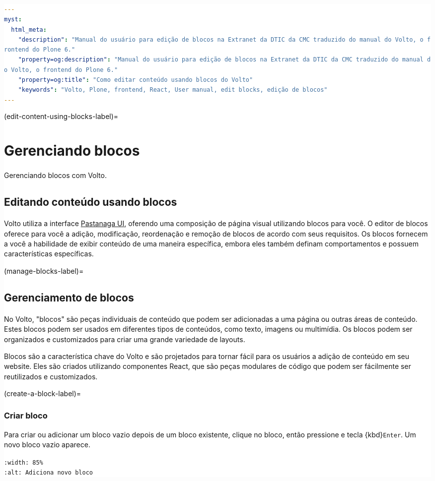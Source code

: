 ```yaml
---
myst:
  html_meta:
    "description": "Manual do usuário para edição de blocos na Extranet da DTIC da CMC traduzido do manual do Volto, o frontend do Plone 6."
    "property=og:description": "Manual do usuário para edição de blocos na Extranet da DTIC da CMC traduzido do manual do Volto, o frontend do Plone 6."
    "property=og:title": "Como editar conteúdo usando blocos do Volto"
    "keywords": "Volto, Plone, frontend, React, User manual, edit blocks, edição de blocos"
---
```


(edit-content-using-blocks-label)=

# Gerenciando blocos

Gerenciando blocos com Volto.

## Editando conteúdo usando blocos

Volto utiliza a interface [Pastanaga UI](https://github.com/plone/pastanaga), oferendo uma composição de página visual utilizando blocos para você.
O editor de blocos oferece para você a adição, modificação, reordenação e remoção de blocos de acordo com seus requisitos.
Os blocos fornecem a você a habilidade de exibir conteúdo de uma maneira específica, embora eles também definam comportamentos e possuem características específicas.


(manage-blocks-label)=

## Gerenciamento de blocos

No Volto, "blocos" são peças individuais de conteúdo que podem ser adicionadas a uma página ou outras áreas de conteúdo.
Estes blocos podem ser usados em diferentes tipos de conteúdos, como texto, imagens ou multimídia. Os blocos podem ser organizados e customizados para criar uma grande variedade de layouts.

Blocos são a característica chave do Volto e são projetados para tornar fácil para os usuários a adição de conteúdo em seu website.
Eles são criados utilizando componentes React, que são peças modulares de código que podem ser fácilmente ser reutilizados e customizados.


(create-a-block-label)=

### Criar bloco

Para criar ou adicionar um bloco vazio depois de um bloco existente, clique no bloco, então pressione e tecla {kbd}`Enter`.
Um novo bloco vazio aparece.

```{figure} ./_static/user-manual/blocks/add-new-block.gif
:width: 85%
:alt: Adiciona novo bloco
```
